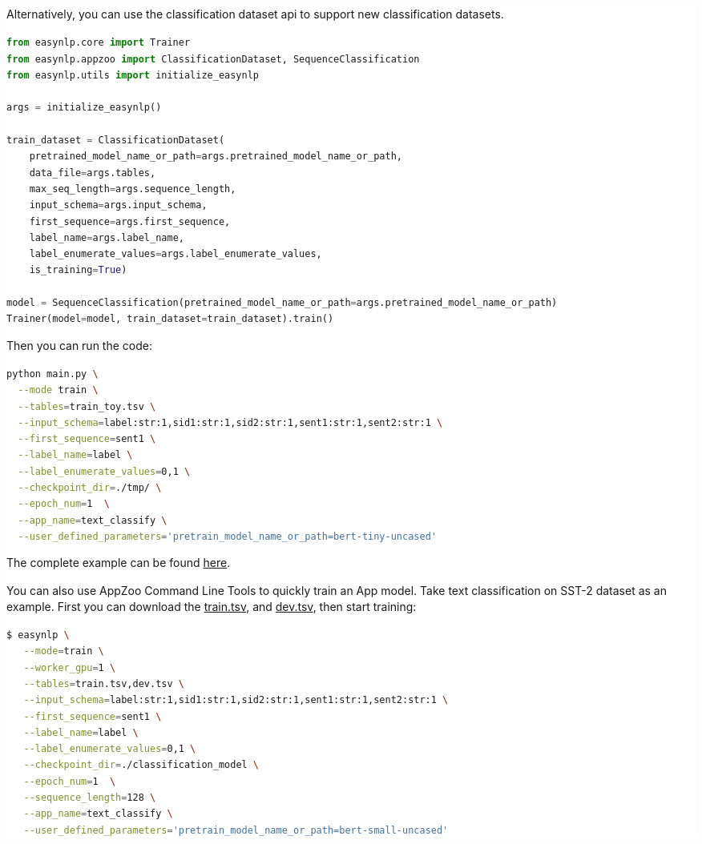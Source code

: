 Alternatively, you can use the classification dataset api to support new classification datasets.
```python
from easynlp.core import Trainer
from easynlp.appzoo import ClassificationDataset, SequenceClassification
from easynlp.utils import initialize_easynlp

args = initialize_easynlp()

train_dataset = ClassificationDataset(
    pretrained_model_name_or_path=args.pretrained_model_name_or_path,
    data_file=args.tables,
    max_seq_length=args.sequence_length,
    input_schema=args.input_schema,
    first_sequence=args.first_sequence,
    label_name=args.label_name,
    label_enumerate_values=args.label_enumerate_values,
    is_training=True)

model = SequenceClassification(pretrained_model_name_or_path=args.pretrained_model_name_or_path)
Trainer(model=model, train_dataset=train_dataset).train()
```

Then you can run the code:

```bash
python main.py \
  --mode train \
  --tables=train_toy.tsv \
  --input_schema=label:str:1,sid1:str:1,sid2:str:1,sent1:str:1,sent2:str:1 \
  --first_sequence=sent1 \
  --label_name=label \
  --label_enumerate_values=0,1 \
  --checkpoint_dir=./tmp/ \
  --epoch_num=1  \
  --app_name=text_classify \
  --user_defined_parameters='pretrain_model_name_or_path=bert-tiny-uncased'
```

The complete example can be found [here](https://github.com/alibaba/EasyNLP/blob/master/examples/appzoo_tutorials/sequence_classification/bert_classify/run_train_eval_predict_user_defined_local.sh).

You can also use AppZoo Command Line Tools to quickly train an App model. Take text classification on SST-2 dataset as an example. First you can download the [train.tsv](http://atp-modelzoo-sh.oss-cn-shanghai.aliyuncs.com/release/tutorials/classification/train.tsv), and [dev.tsv](http://atp-modelzoo-sh.oss-cn-shanghai.aliyuncs.com/release/tutorials/classification/dev.tsv), then start training:

```bash
$ easynlp \
   --mode=train \
   --worker_gpu=1 \
   --tables=train.tsv,dev.tsv \
   --input_schema=label:str:1,sid1:str:1,sid2:str:1,sent1:str:1,sent2:str:1 \
   --first_sequence=sent1 \
   --label_name=label \
   --label_enumerate_values=0,1 \
   --checkpoint_dir=./classification_model \
   --epoch_num=1  \
   --sequence_length=128 \
   --app_name=text_classify \
   --user_defined_parameters='pretrain_model_name_or_path=bert-small-uncased'
```
